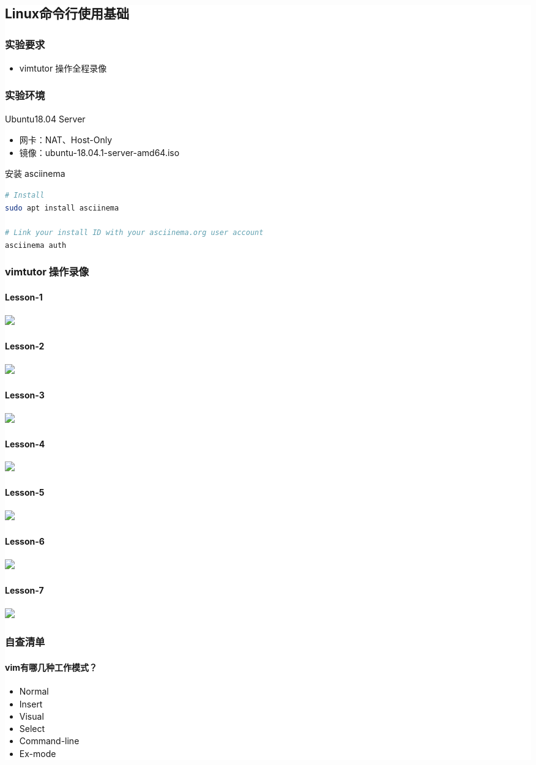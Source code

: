 ## Linux命令行使用基础

### 实验要求
- vimtutor 操作全程录像

### 实验环境
Ubuntu18.04 Server
- 网卡：NAT、Host-Only
- 镜像：ubuntu-18.04.1-server-amd64.iso

安装 asciinema

```bash
# Install 
sudo apt install asciinema

# Link your install ID with your asciinema.org user account
asciinema auth
```

### vimtutor 操作录像

#### Lesson-1
<a href="https://asciinema.org/a/233867?autoplay=1"><img src="https://asciinema.org/a/233867.png" width="666"/></a>

#### Lesson-2
<a href="https://asciinema.org/a/233868?autoplay=1"><img src="https://asciinema.org/a/233868.png" width="666"/></a>

#### Lesson-3
<a href="https://asciinema.org/a/233875?autoplay=1"><img src="https://asciinema.org/a/233875.png" width="666"/></a>

#### Lesson-4
<a href="https://asciinema.org/a/233870?autoplay=1"><img src="https://asciinema.org/a/233870.png" width="666"/></a>

#### Lesson-5
<a href="https://asciinema.org/a/233871?autoplay=1"><img src="https://asciinema.org/a/233871.png" width="666"/></a>

#### Lesson-6
<a href="https://asciinema.org/a/233872?autoplay=1"><img src="https://asciinema.org/a/233872.png" width="666"/></a>

#### Lesson-7
<a href="https://asciinema.org/a/233873?autoplay=1"><img src="https://asciinema.org/a/233873.png" width="666"/></a>

### 自查清单

#### vim有哪几种工作模式？
- Normal
- Insert
- Visual
- Select
- Command-line
- Ex-mode
